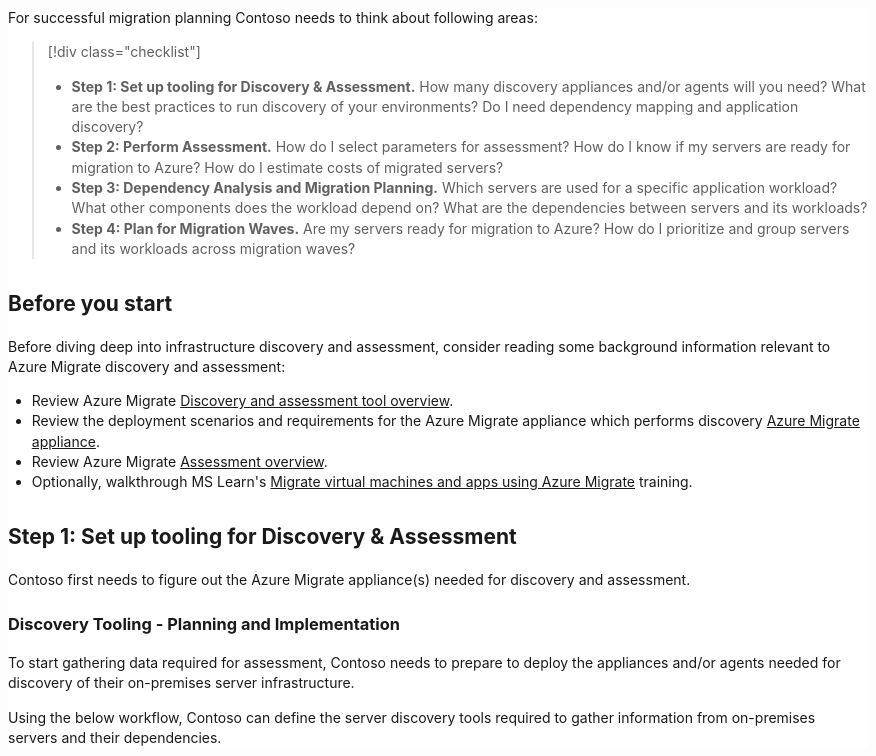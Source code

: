 For successful migration planning Contoso needs to think about following areas:

> [!div class="checklist"]
> - **Step 1: Set up tooling for Discovery & Assessment.** How many discovery appliances and/or agents will you need? What are the best practices to run discovery of your environments? Do I need dependency mapping and application discovery?
> - **Step 2: Perform Assessment.** How do I select parameters for assessment? How do I know if my servers are ready for migration to Azure? How do I estimate costs of migrated servers?
> - **Step 3: Dependency Analysis and Migration Planning.** Which servers are used for a specific application workload? What other components does the workload depend on? What are the dependencies between servers and its workloads?
> - **Step 4: Plan for Migration Waves.** Are my servers ready for migration to Azure? How do I prioritize and group servers and its workloads across migration waves?

## Before you start

Before diving deep into infrastructure discovery and assessment, consider reading some background information relevant to Azure Migrate discovery and assessment:

- Review Azure Migrate [Discovery and assessment tool overview](https://docs.microsoft.com/azure/migrate/migrate-services-overview#azure-migrate-discovery-and-assessment-tool).
- Review the deployment scenarios and requirements for the Azure Migrate appliance which performs discovery [Azure Migrate appliance](https://docs.microsoft.com/azure/migrate/migrate-appliance#deployment-scenarios).
- Review Azure Migrate [Assessment overview](https://docs.microsoft.com/azure/migrate/concepts-assessment-calculation).
- Optionally, walkthrough MS Learn's [Migrate virtual machines and apps using Azure Migrate](https://docs.microsoft.com/learn/paths/m365-azure-migrate-virtual-machine/) training.

## Step 1: Set up tooling for Discovery & Assessment

Contoso first needs to figure out the Azure Migrate appliance(s) needed for discovery and assessment.
### Discovery Tooling - Planning and Implementation

To start gathering data required for assessment, Contoso needs to prepare to deploy the appliances and/or agents needed for discovery of their on-premises server infrastructure.

Using the below workflow, Contoso can define the server discovery tools required to gather information from on-premises servers and their dependencies.
